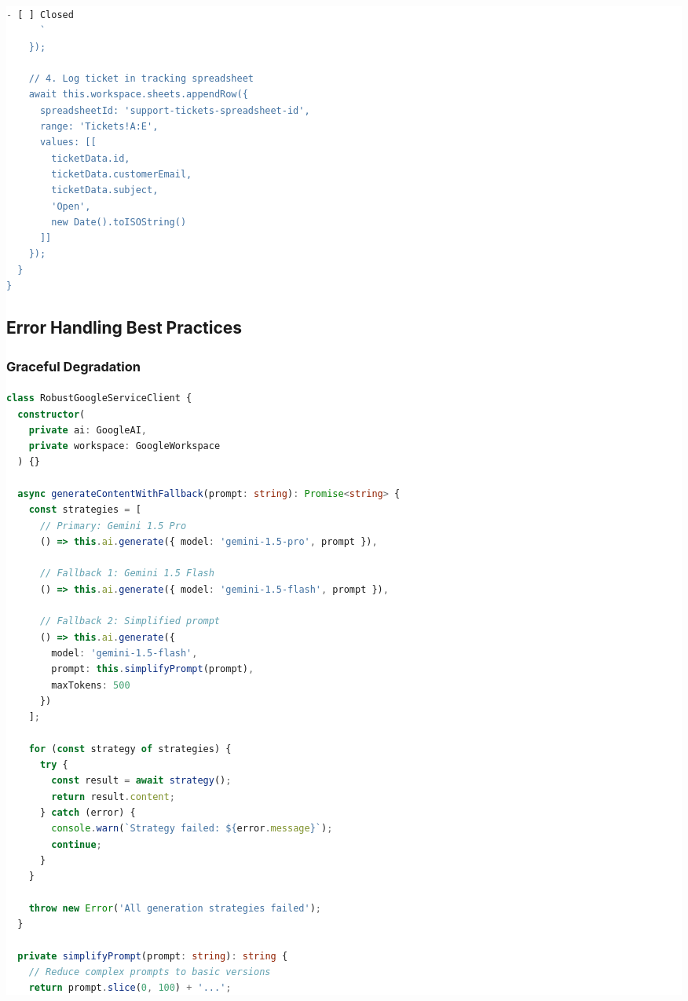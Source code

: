 ```typescript
- [ ] Closed
      `
    });

    // 4. Log ticket in tracking spreadsheet
    await this.workspace.sheets.appendRow({
      spreadsheetId: 'support-tickets-spreadsheet-id',
      range: 'Tickets!A:E',
      values: [[
        ticketData.id,
        ticketData.customerEmail,
        ticketData.subject,
        'Open',
        new Date().toISOString()
      ]]
    });
  }
}
```

## Error Handling Best Practices

### Graceful Degradation
```typescript
class RobustGoogleServiceClient {
  constructor(
    private ai: GoogleAI,
    private workspace: GoogleWorkspace
  ) {}

  async generateContentWithFallback(prompt: string): Promise<string> {
    const strategies = [
      // Primary: Gemini 1.5 Pro
      () => this.ai.generate({ model: 'gemini-1.5-pro', prompt }),
      
      // Fallback 1: Gemini 1.5 Flash
      () => this.ai.generate({ model: 'gemini-1.5-flash', prompt }),
      
      // Fallback 2: Simplified prompt
      () => this.ai.generate({
        model: 'gemini-1.5-flash',
        prompt: this.simplifyPrompt(prompt),
        maxTokens: 500
      })
    ];

    for (const strategy of strategies) {
      try {
        const result = await strategy();
        return result.content;
      } catch (error) {
        console.warn(`Strategy failed: ${error.message}`);
        continue;
      }
    }

    throw new Error('All generation strategies failed');
  }

  private simplifyPrompt(prompt: string): string {
    // Reduce complex prompts to basic versions
    return prompt.slice(0, 100) + '...';
```